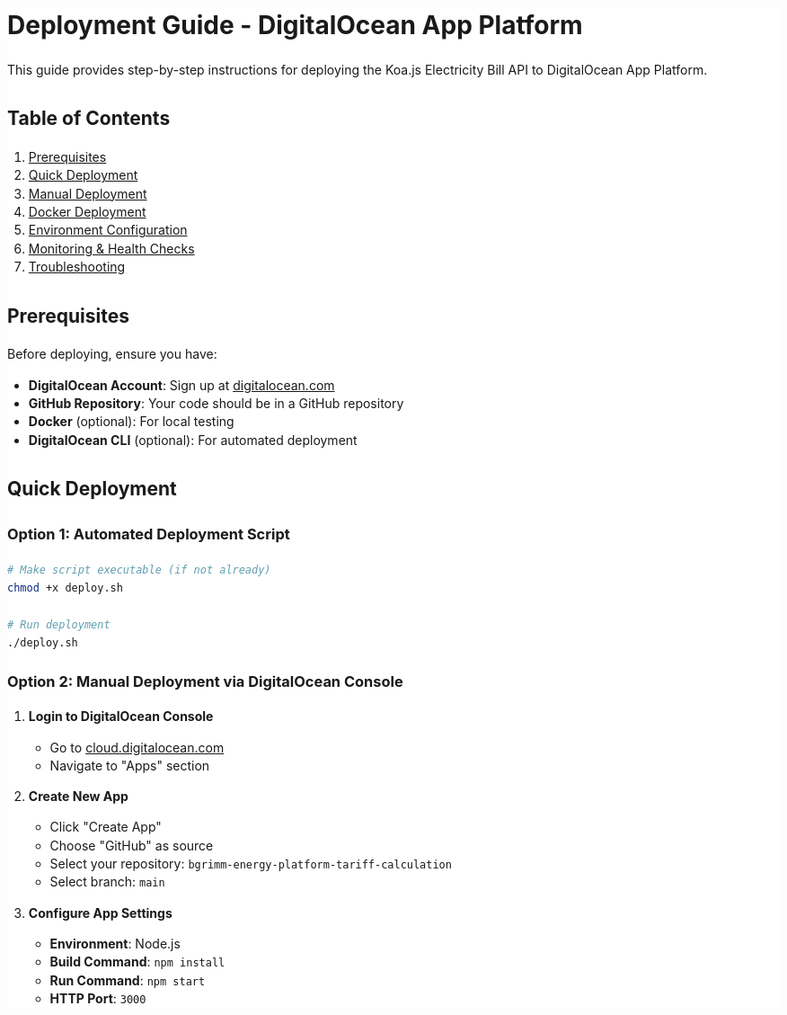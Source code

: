 # Deployment Guide - DigitalOcean App Platform

This guide provides step-by-step instructions for deploying the Koa.js Electricity Bill API to DigitalOcean App Platform.

## Table of Contents

1. [Prerequisites](#prerequisites)
2. [Quick Deployment](#quick-deployment)
3. [Manual Deployment](#manual-deployment)
4. [Docker Deployment](#docker-deployment)
5. [Environment Configuration](#environment-configuration)
6. [Monitoring & Health Checks](#monitoring--health-checks)
7. [Troubleshooting](#troubleshooting)

## Prerequisites

Before deploying, ensure you have:

- **DigitalOcean Account**: Sign up at [digitalocean.com](https://digitalocean.com)
- **GitHub Repository**: Your code should be in a GitHub repository
- **Docker** (optional): For local testing
- **DigitalOcean CLI** (optional): For automated deployment

## Quick Deployment

### Option 1: Automated Deployment Script

```bash
# Make script executable (if not already)
chmod +x deploy.sh

# Run deployment
./deploy.sh
```

### Option 2: Manual Deployment via DigitalOcean Console

1. **Login to DigitalOcean Console**
   - Go to [cloud.digitalocean.com](https://cloud.digitalocean.com)
   - Navigate to "Apps" section

2. **Create New App**
   - Click "Create App"
   - Choose "GitHub" as source
   - Select your repository: `bgrimm-energy-platform-tariff-calculation`
   - Select branch: `main`

3. **Configure App Settings**
   - **Environment**: Node.js
   - **Build Command**: `npm install`
   - **Run Command**: `npm start`
   - **HTTP Port**: `3000`
